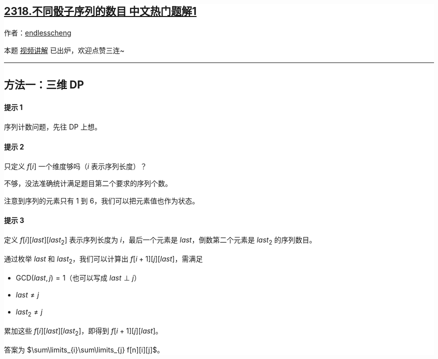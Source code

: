 ## [2318.不同骰子序列的数目 中文热门题解1](https://leetcode.cn/problems/number-of-distinct-roll-sequences/solutions/100000/by-endlesscheng-tgkn)

作者：[endlesscheng](https://leetcode.cn/u/endlesscheng)

本题 [视频讲解](https://www.bilibili.com/video/BV143411w7Wx) 已出炉，欢迎点赞三连~



---



## 方法一：三维 DP



#### 提示 1



序列计数问题，先往 DP 上想。



#### 提示 2



只定义 $f[i]$ 一个维度够吗（$i$ 表示序列长度）？



不够，没法准确统计满足题目第二个要求的序列个数。



注意到序列的元素只有 $1$ 到 $6$，我们可以把元素值也作为状态。



#### 提示 3



定义 $f[i][\textit{last}][\textit{last}_2]$ 表示序列长度为 $i$，最后一个元素是 $\textit{last}$，倒数第二个元素是 $\textit{last}_2$ 的序列数目。



通过枚举 $\textit{last}$ 和 $\textit{last}_2$，我们可以计算出 $f[i+1][j][\textit{last}]$，需满足



- $\text{GCD}(\textit{last},j)=1$（也可以写成 $\textit{last}\perp j$）

- $\textit{last}\ne j$

- $\textit{last}_2\ne j$



累加这些 $f[i][\textit{last}][\textit{last}_2]$，即得到 $f[i+1][j][\textit{last}]$。



答案为 $\sum\limits_{i}\sum\limits_{j} f[n][i][j]$。
